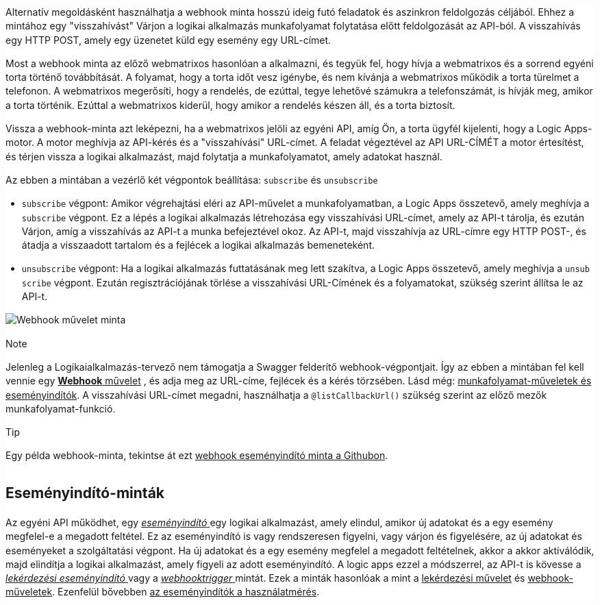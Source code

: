 Alternatív megoldásként használhatja a webhook minta hosszú ideig futó feladatok és aszinkron feldolgozás céljából. Ehhez a mintához egy "visszahívást" Várjon a logikai alkalmazás munkafolyamat folytatása előtt feldolgozását az API-ból. A visszahívás egy HTTP POST, amely egy üzenetet küld egy esemény egy URL-címet. 

<a name="bakery-webhook-action"></a> Most a webhook minta az előző webmatrixos hasonlóan a alkalmazni, és tegyük fel, hogy hívja a webmatrixos és a sorrend egyéni torta történő továbbítását. A folyamat, hogy a torta időt vesz igénybe, és nem kívánja a webmatrixos működik a torta türelmet a telefonon. A webmatrixos megerősíti, hogy a rendelés, de ezúttal, tegye lehetővé számukra a telefonszámát, is hívják meg, amikor a torta történik. Ezúttal a webmatrixos kiderül, hogy amikor a rendelés készen áll, és a torta biztosít.

Vissza a webhook-minta azt leképezni, ha a webmatrixos jelöli az egyéni API, amíg Ön, a torta ügyfél kijelenti, hogy a Logic Apps-motor. A motor meghívja az API-kérés és a "visszahívási" URL-címet.
A feladat végeztével az API URL-CÍMÉT a motor értesítést, és térjen vissza a logikai alkalmazást, majd folytatja a munkafolyamatot, amely adatokat használ. 

Az ebben a mintában a vezérlő két végpontok beállítása: `subscribe` és `unsubscribe`

*  `subscribe` végpont: Amikor végrehajtási eléri az API-művelet a munkafolyamatban, a Logic Apps összetevő, amely meghívja a `subscribe` végpont. Ez a lépés a logikai alkalmazás létrehozása egy visszahívási URL-címet, amely az API-t tárolja, és ezután Várjon, amíg a visszahívás az API-t a munka befejeztével okoz. Az API-t, majd visszahívja az URL-címre egy HTTP POST-, és átadja a visszaadott tartalom és a fejlécek a logikai alkalmazás bemeneteként.

* `unsubscribe` végpont: Ha a logikai alkalmazás futtatásának meg lett szakítva, a Logic Apps összetevő, amely meghívja a `unsubscribe` végpont. Ezután regisztrációjának törlése a visszahívási URL-Címének és a folyamatokat, szükség szerint állítsa le az API-t.

![Webhook művelet minta](./media/logic-apps-create-api-app/custom-api-webhook-action-pattern.png)

> [!NOTE]
> Jelenleg a Logikaialkalmazás-tervező nem támogatja a Swagger felderítő webhook-végpontjait. Így az ebben a mintában fel kell vennie egy [ **Webhook** művelet](../connectors/connectors-native-webhook.md) , és adja meg az URL-címe, fejlécek és a kérés törzsében. Lásd még: [munkafolyamat-műveletek és eseményindítók](logic-apps-workflow-actions-triggers.md#apiconnection-webhook-action). A visszahívási URL-címet megadni, használhatja a `@listCallbackUrl()` szükség szerint az előző mezők munkafolyamat-funkció.

> [!TIP]
> Egy példa webhook-minta, tekintse át ezt [webhook eseményindító minta a Githubon](https://github.com/logicappsio/LogicAppTriggersExample/blob/master/LogicAppTriggers/Controllers/WebhookTriggerController.cs).

<a name="triggers"></a>

## <a name="trigger-patterns"></a>Eseményindító-minták

Az egyéni API működhet, egy [ *eseményindító* ](./logic-apps-overview.md#logic-app-concepts) egy logikai alkalmazást, amely elindul, amikor új adatokat és a egy esemény megfelel-e a megadott feltétel. Ez az eseményindító is vagy rendszeresen figyelni, vagy várjon és figyelésére, az új adatokat és eseményeket a szolgáltatási végpont. Ha új adatokat és a egy esemény megfelel a megadott feltételnek, akkor a akkor aktiválódik, majd elindítja a logikai alkalmazást, amely figyeli az adott eseményindító. A logic apps ezzel a módszerrel, az API-t is kövesse a [ *lekérdezési eseményindító* ](#polling-triggers) vagy a [ *webhooktrigger* ](#webhook-triggers) mintát. Ezek a minták hasonlóak a mint a [lekérdezési művelet](#async-pattern) és [webhook-műveletek](#webhook-actions). Ezenfelül bővebben [az eseményindítók a használatmérés](logic-apps-pricing.md).
